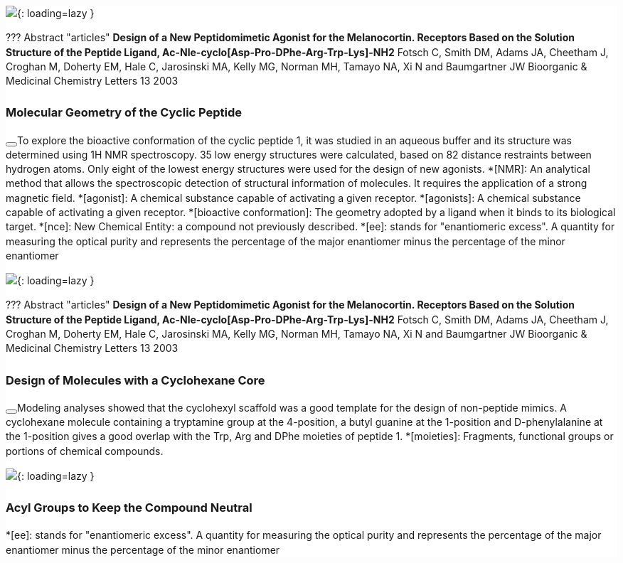 
![](https://media.drugdesign.org/course/peptidomimetics-case-studies/mela_a1_3_2_0_1.png){: loading=lazy }

??? Abstract "articles"
    **Design of a New Peptidomimetic Agonist for the Melanocortin. Receptors Based on the Solution Structure of the Peptide Ligand, Ac-Nle-cyclo[Asp-Pro-DPhe-Arg-Trp-Lys]-NH2** 
    Fotsch C, Smith DM, Adams JA, Cheetham J, Croghan M, Doherty EM, Hale C, Jarosinski MA, Kelly MG, Norman MH, Tamayo NA, Xi N and Baumgartner JW 
    Bioorganic &#38; Medicinal Chemistry Letters 
    13 2003  
    
### Molecular Geometry of the Cyclic Peptide

<button  class='playb' onclick='playAudio(this)' data-mp3-name='peptidomimetics-case-studies/molecular-geometry-cyclic-peptide-a40e0449'><i class='fa fa-play' aria-hidden='true'></i></button>To explore the bioactive conformation of the cyclic peptide 1, it was studied in an aqueous buffer and its structure was determined using 1H NMR spectroscopy. 35 low energy structures were calculated, based on 82 distance restraints between hydrogen atoms. Only eight of the lowest energy structures were used for the design of new agonists.
*[NMR]: An analytical method that allows the spectroscopic detection of structural information of molecules. It requires the application of a strong magnetic field.
*[agonist]: A chemical substance capable of activating a given receptor.
*[agonists]: A chemical substance capable of activating a given receptor.
*[bioactive conformation]: The geometry adopted by a ligand when it binds to its biological target.
*[nce]: New Chemical Entity: a compound not previously described.
*[ee]: stands for "enantiomeric excess". A quantity for measuring the optical purity and represents the percentage of the major enantiomer minus the percentage of the minor enantiomer


![](https://media.drugdesign.org/course/peptidomimetics-case-studies/alt1_1_4_0_0_1.png){: loading=lazy }


??? Abstract "articles"
    **Design of a New Peptidomimetic Agonist for the Melanocortin. Receptors Based on the Solution Structure of the Peptide Ligand, Ac-Nle-cyclo[Asp-Pro-DPhe-Arg-Trp-Lys]-NH2** 
    Fotsch C, Smith DM, Adams JA, Cheetham J, Croghan M, Doherty EM, Hale C, Jarosinski MA, Kelly MG, Norman MH, Tamayo NA, Xi N and Baumgartner JW 
    Bioorganic &#38; Medicinal Chemistry Letters 
    13 2003  
    
### Design of Molecules with a Cyclohexane Core

<button  class='playb' onclick='playAudio(this)' data-mp3-name='peptidomimetics-case-studies/design-molecules-cyclohexane-core-3b2b85cb'><i class='fa fa-play' aria-hidden='true'></i></button>Modeling analyses showed that the cyclohexyl scaffold was a good template for the design of non-peptide mimics. A cyclohexane molecule containing a tryptamine group at the 4-position, a butyl guanine at the 1-position and D-phenylalanine at the 1-position gives a good overlap with the Trp, Arg and DPhe moieties of peptide 1.
*[moieties]: Fragments, functional groups or portions of chemical compounds.


![](https://media.drugdesign.org/course/peptidomimetics-case-studies/mela_a1_5_1_0_1.png){: loading=lazy }
### Acyl Groups to Keep the Compound Neutral
*[ee]: stands for "enantiomeric excess". A quantity for measuring the optical purity and represents the percentage of the major enantiomer minus the percentage of the minor enantiomer
